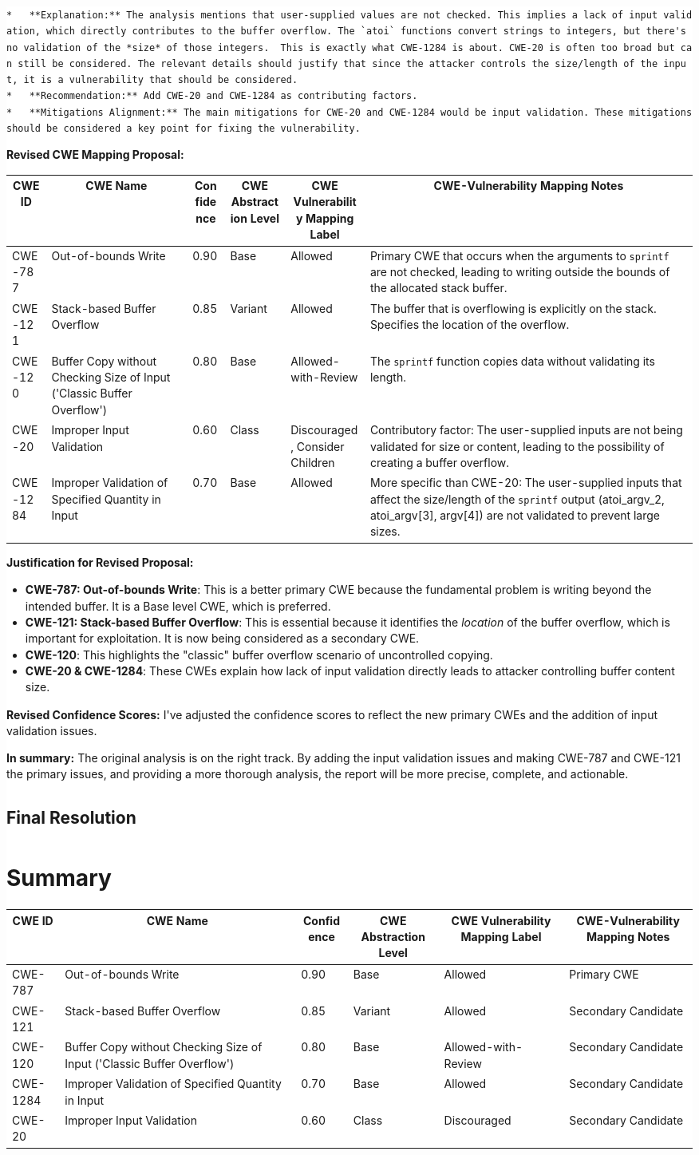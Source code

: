     *   **Explanation:** The analysis mentions that user-supplied values are not checked. This implies a lack of input validation, which directly contributes to the buffer overflow. The `atoi` functions convert strings to integers, but there's no validation of the *size* of those integers.  This is exactly what CWE-1284 is about. CWE-20 is often too broad but can still be considered. The relevant details should justify that since the attacker controls the size/length of the input, it is a vulnerability that should be considered.
    *   **Recommendation:** Add CWE-20 and CWE-1284 as contributing factors.
    *   **Mitigations Alignment:** The main mitigations for CWE-20 and CWE-1284 would be input validation. These mitigations should be considered a key point for fixing the vulnerability.

**Revised CWE Mapping Proposal:**

| CWE ID   | CWE Name                                                                       | Confidence | CWE Abstraction Level | CWE Vulnerability Mapping Label | CWE-Vulnerability Mapping Notes                                                                                                                                                             |
| -------- | ------------------------------------------------------------------------------- | ---------- | ----------------------- | ------------------------------- | ------------------------------------------------------------------------------------------------------------------------------------------------------------------------------------------ |
| CWE-787 | Out-of-bounds Write | 0.90 | Base   | Allowed  |  Primary CWE that occurs when the arguments to `sprintf` are not checked, leading to writing outside the bounds of the allocated stack buffer.         |
| CWE-121 | Stack-based Buffer Overflow | 0.85  | Variant        | Allowed                        |  The buffer that is overflowing is explicitly on the stack. Specifies the location of the overflow.                            |
| CWE-120  | Buffer Copy without Checking Size of Input ('Classic Buffer Overflow') | 0.80  | Base           | Allowed-with-Review          |  The `sprintf` function copies data without validating its length.                                                                                                                               |
| CWE-20   | Improper Input Validation                                                       | 0.60       | Class               | Discouraged, Consider Children             | Contributory factor: The user-supplied inputs are not being validated for size or content, leading to the possibility of creating a buffer overflow.                                       |
| CWE-1284 | Improper Validation of Specified Quantity in Input                                                      | 0.70       | Base              | Allowed             | More specific than CWE-20: The user-supplied inputs that affect the size/length of the `sprintf` output (atoi_argv_2, atoi_argv[3], argv[4]) are not validated to prevent large sizes.                                       |

**Justification for Revised Proposal:**

*   **CWE-787: Out-of-bounds Write**: This is a better primary CWE because the fundamental problem is writing beyond the intended buffer.  It is a Base level CWE, which is preferred.
*   **CWE-121: Stack-based Buffer Overflow**: This is essential because it identifies the *location* of the buffer overflow, which is important for exploitation. It is now being considered as a secondary CWE.
*   **CWE-120**: This highlights the "classic" buffer overflow scenario of uncontrolled copying.
*   **CWE-20 & CWE-1284**: These CWEs explain how lack of input validation directly leads to attacker controlling buffer content size.

**Revised Confidence Scores:**  I've adjusted the confidence scores to reflect the new primary CWEs and the addition of input validation issues.

**In summary:** The original analysis is on the right track. By adding the input validation issues and making CWE-787 and CWE-121 the primary issues, and providing a more thorough analysis, the report will be more precise, complete, and actionable.

## Final Resolution

# Summary
| CWE ID | CWE Name | Confidence | CWE Abstraction Level | CWE Vulnerability Mapping Label | CWE-Vulnerability Mapping Notes |
|---|---|---|---|---|---|
| CWE-787 | Out-of-bounds Write | 0.90 | Base | Allowed | Primary CWE |
| CWE-121 | Stack-based Buffer Overflow | 0.85 | Variant | Allowed | Secondary Candidate |
| CWE-120 | Buffer Copy without Checking Size of Input ('Classic Buffer Overflow') | 0.80 | Base | Allowed-with-Review | Secondary Candidate |
| CWE-1284 | Improper Validation of Specified Quantity in Input | 0.70 | Base | Allowed | Secondary Candidate |
| CWE-20 | Improper Input Validation | 0.60 | Class | Discouraged | Secondary Candidate |
